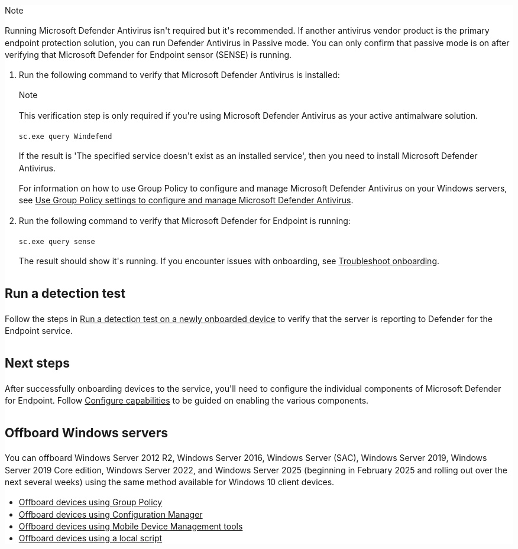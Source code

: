> [!NOTE]
> Running Microsoft Defender Antivirus isn't required but it's recommended. If another antivirus vendor product is the primary endpoint protection solution, you can run Defender Antivirus in Passive mode. You can only confirm that passive mode is on after verifying that Microsoft Defender for Endpoint sensor (SENSE) is running.

1. Run the following command to verify that Microsoft Defender Antivirus is installed:

   > [!NOTE]
   > This verification step is only required if you're using Microsoft Defender Antivirus as your active antimalware solution.

   ```cmd
   sc.exe query Windefend
   ```

   If the result is 'The specified service doesn't exist as an installed service', then you need to install Microsoft Defender Antivirus.

   For information on how to use Group Policy to configure and manage Microsoft Defender Antivirus on your Windows servers, see [Use Group Policy settings to configure and manage Microsoft Defender Antivirus](use-group-policy-microsoft-defender-antivirus.md).

2. Run the following command to verify that Microsoft Defender for Endpoint is running:

   ```cmd
   sc.exe query sense
   ```

   The result should show it's running. If you encounter issues with onboarding, see [Troubleshoot onboarding](troubleshoot-onboarding.md).

## Run a detection test

Follow the steps in [Run a detection test on a newly onboarded device](run-detection-test.md) to verify that the server is reporting to Defender for the Endpoint service.

## Next steps

After successfully onboarding devices to the service, you'll need to configure the individual components of Microsoft Defender for Endpoint. Follow [Configure capabilities](onboard-configure.md#configure-capabilities) to be guided on enabling the various components.

## Offboard Windows servers

You can offboard Windows Server 2012 R2, Windows Server 2016, Windows Server (SAC), Windows Server 2019, Windows Server 2019 Core edition, Windows Server 2022, and Windows Server 2025 (beginning in February 2025 and rolling out over the next several weeks) using the same method available for Windows 10 client devices.

- [Offboard devices using Group Policy](configure-endpoints-gp.md#offboard-devices-using-group-policy)
- [Offboard devices using Configuration Manager](configure-endpoints-sccm.md#offboard-devices-using-configuration-manager)
- [Offboard devices using Mobile Device Management tools](configure-endpoints-mdm.md#offboard-devices-using-mobile-device-management-tools)
- [Offboard devices using a local script](configure-endpoints-script.md#offboard-devices-using-a-local-script)
